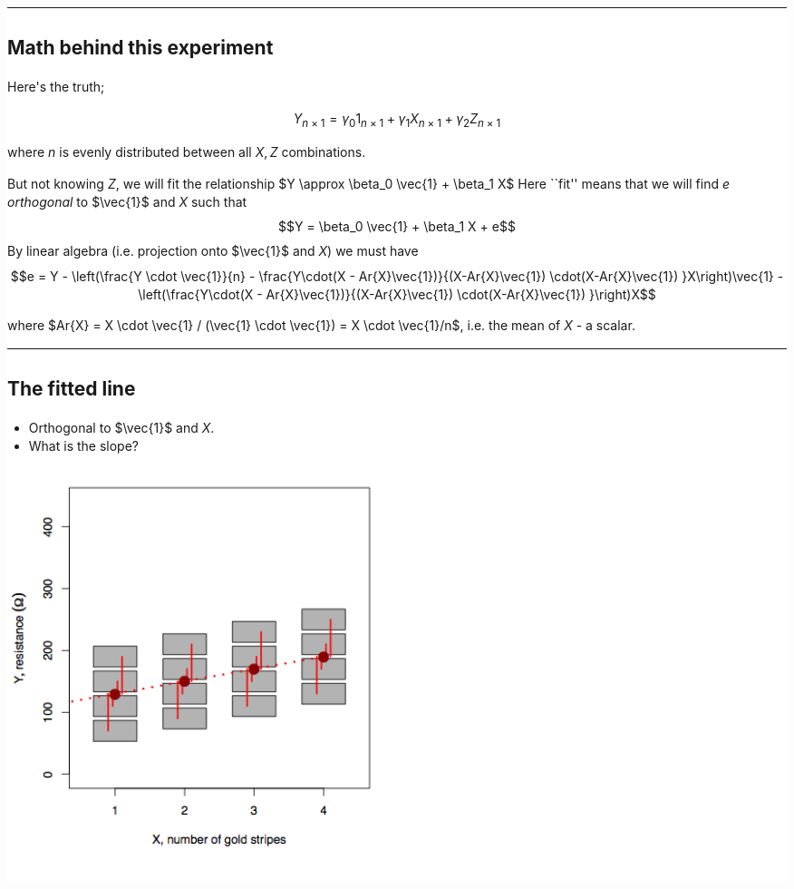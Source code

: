 
---

## Math behind this experiment

Here's the truth; 

$$Y_{n\times1} =\gamma_0 1_{n\times1} + \gamma_1 X_{n\times1} + \gamma_2 Z_{n\times1}$$

where $n$ is evenly distributed between all $X,Z$ combinations.

But not knowing $Z$, we will fit the relationship $Y \approx \beta_0 \vec{1} + \beta_1 X$
Here ``fit'' means that we will find $e$ _orthogonal_ to $\vec{1}$ and $X$ such that $$Y = \beta_0 \vec{1} + \beta_1 X + e$$
By linear algebra (i.e. projection onto $\vec{1}$ and $X$) we must have 
$$e  = Y - \left(\frac{Y \cdot \vec{1}}{n} - \frac{Y\cdot(X - Ar{X}\vec{1})}{(X-Ar{X}\vec{1}) \cdot(X-Ar{X}\vec{1}) }X\right)\vec{1} - \left(\frac{Y\cdot(X - Ar{X}\vec{1})}{(X-Ar{X}\vec{1}) \cdot(X-Ar{X}\vec{1}) }\right)X$$

where $Ar{X} = X \cdot \vec{1} / (\vec{1} \cdot \vec{1}) = X \cdot \vec{1}/n$, i.e. the mean of $X$  - a scalar. 

---

## The fitted line

* Orthogonal to $\vec{1}$ and $X$.
* What is the slope? 

<img class="center" src=../../assets/img/ohmplot4.png height=450>
